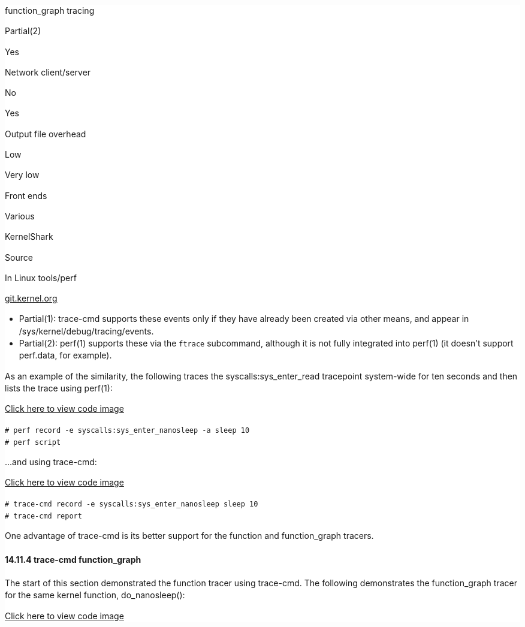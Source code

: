 function\_graph tracing

Partial(2)

Yes

Network client/server

No

Yes

Output file overhead

Low

Very low

Front ends

Various

KernelShark

Source

In Linux tools/perf

[git.kernel.org](http://git.kernel.org)

- Partial(1): trace-cmd supports these events only if they have already been created via other means, and appear in /sys/kernel/debug/tracing/events.
- Partial(2): perf(1) supports these via the `ftrace` subcommand, although it is not fully integrated into perf(1) (it doesn’t support perf.data, for example).

As an example of the similarity, the following traces the syscalls:sys\_enter\_read tracepoint system-wide for ten seconds and then lists the trace using perf(1):

[Click here to view code image](ch14_images.md)

```
# perf record -e syscalls:sys_enter_nanosleep -a sleep 10
# perf script
```

...and using trace-cmd:

[Click here to view code image](ch14_images.md)

```
# trace-cmd record -e syscalls:sys_enter_nanosleep sleep 10
# trace-cmd report
```

One advantage of trace-cmd is its better support for the function and function\_graph tracers.

#### 14.11.4 trace-cmd function\_graph

The start of this section demonstrated the function tracer using trace-cmd. The following demonstrates the function\_graph tracer for the same kernel function, do\_nanosleep():

[Click here to view code image](ch14_images.md)

